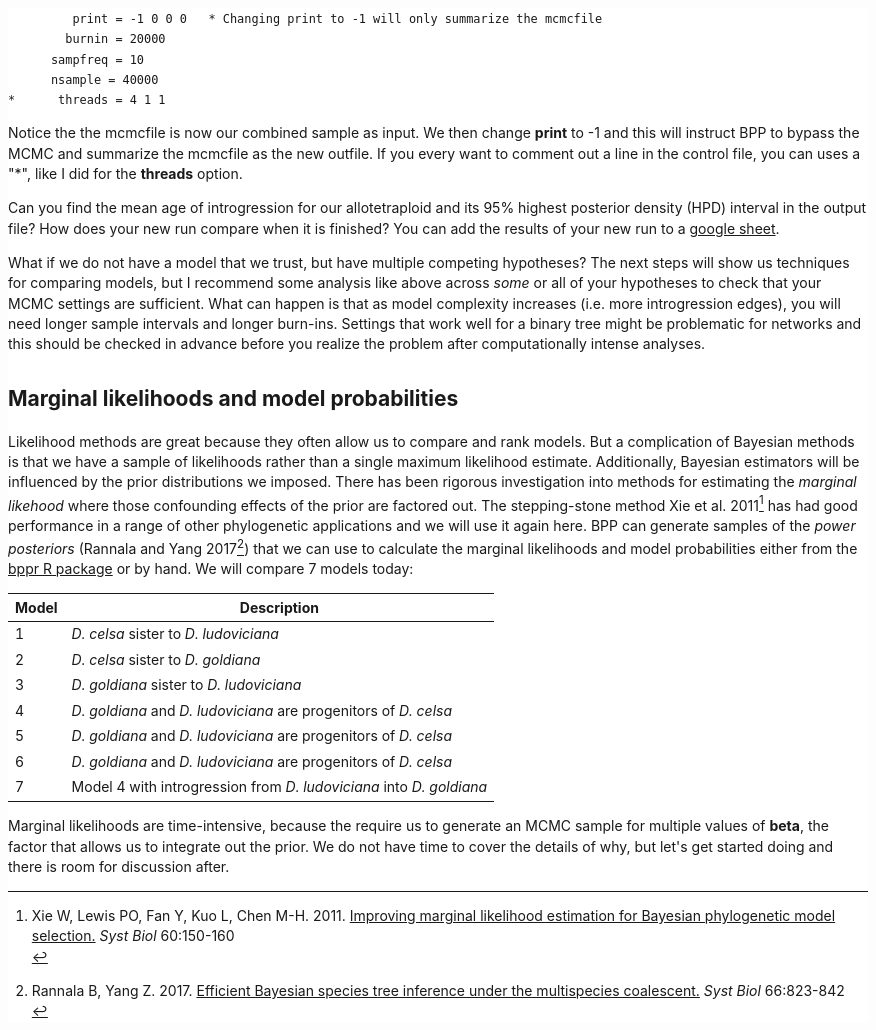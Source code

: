 ```
         print = -1 0 0 0   * Changing print to -1 will only summarize the mcmcfile
        burnin = 20000
      sampfreq = 10
      nsample = 40000
*      threads = 4 1 1
```

Notice the the mcmcfile is now our combined sample as input. We then change **print** to -1 and this will instruct BPP to bypass the MCMC and summarize the mcmcfile as the new outfile. If you every want to comment out a line in the control file, you can uses a "\*", like I did for the **threads** option.

Can you find the mean age of introgression for our allotetraploid and its 95% highest posterior density (HPD) interval in the output file? How does your new run compare when it is finished? You can add the results of your new run to a [google sheet](https://docs.google.com/spreadsheets/d/1tKoA4iBUqMxCz9Vi8c73tEpAbY18nT9e2hYkROMvhek/edit?usp=sharing).

What if we do not have a model that we trust, but have multiple competing hypotheses? The next steps will show us techniques for comparing models, but I recommend some analysis like above across *some* or all of your hypotheses to check that your MCMC settings are sufficient. What can happen is that as model complexity increases (i.e. more introgression edges), you will need longer sample intervals and longer burn-ins. Settings that work well for a binary tree might be problematic for networks and this should be checked in advance before you realize the problem after computationally intense analyses.

## Marginal likelihoods and model probabilities
Likelihood methods are great because they often allow us to compare and rank models. But a complication of Bayesian methods is that we have a sample of likelihoods rather than a single maximum likelihood estimate. Additionally, Bayesian estimators will be influenced by the prior distributions we imposed. There has been rigorous investigation into methods for estimating the *marginal likehood* where those confounding effects of the prior are factored out. The stepping-stone method Xie et al. 2011[^2] has had good performance in a range of other phylogenetic applications and we will use it again here. BPP can generate samples of the *power posteriors* (Rannala and Yang 2017[^3]) that we can use to calculate the marginal likelihoods and model probabilities either from the [bppr R package](https://github.com/dosreislab/bppr) or by hand. We will compare 7 models today:

|Model|Description|
|-----|-----------|
|1    |*D. celsa* sister to *D. ludoviciana*|
|2    |*D. celsa* sister to *D. goldiana*|
|3    |*D. goldiana* sister to *D. ludoviciana*|
|4    |*D. goldiana* and *D. ludoviciana* are progenitors of *D. celsa*|
|5    |*D. goldiana* and *D. ludoviciana* are progenitors of *D. celsa*| 
|6    |*D. goldiana* and *D. ludoviciana* are progenitors of *D. celsa*|
|7    |Model 4 with introgression from *D. ludoviciana* into *D. goldiana*|

Marginal likelihoods are time-intensive, because the require us to generate an MCMC sample for multiple values of **beta**, the factor that allows us to integrate out the prior. We do not have time to cover the details of why, but let's get started doing and there is room for discussion after.


[^1]: Tiley GP, Crowl AA, Manos PS, Sessa EB, Solís-Lemus C, Yoder AD, Burleigh JG. 2021. [Phasing alleles improves network inference with allopolyploids.](https://www.biorxiv.org/content/10.1101/2021.05.04.442457v1.abstract) *bioRxiv* doi: https://doi.org/10.1101/2021.05.04.442457<br>
[^2]: Xie W, Lewis PO, Fan Y, Kuo L, Chen M-H. 2011. [Improving marginal likelihood estimation for Bayesian phylogenetic model selection.](https://academic.oup.com/sysbio/article/60/2/150/2461669?login=false) *Syst Biol* 60:150-160<br>
[^3]: Rannala B, Yang Z. 2017. [Efficient Bayesian species tree inference under the multispecies coalescent.](https://academic.oup.com/sysbio/article/66/5/823/2805857) *Syst Biol* 66:823-842<br>
[^4]: Tiley GP, Flouri T, Jiao X, Poelstra JW, Xu B, Zhu T, Rannala B, Yoder AD, Yang Z. 2023. [Estimation of species divergence times in presence of cross-species gene flow.](https://academic.oup.com/sysbio/advance-article/doi/10.1093/sysbio/syad015/7085574) *Syst Biol* doi: https://doi.org/10.1093/sysbio/syad015<br>
[^5]: Ji J, Jackson, D, Leaché AD, Yang Z. 2023. [Power of Bayesian and Heuristic Tests to Detect Cross-Species Introgression with Reference to Gene Flow in the Tamias quadrivittatus Group of North American Chipmunks.](https://academic.oup.com/sysbio/article/72/2/446/6887376) *Syst Biol* 72:446-465<br>
[^6]: Kass RE, Raftery AE. 1995. [Bayes factors.] *Journal of the American Statistical Association* 90:773-795. - Access through JSTOR or some of the free pdfs floating about online.<br>